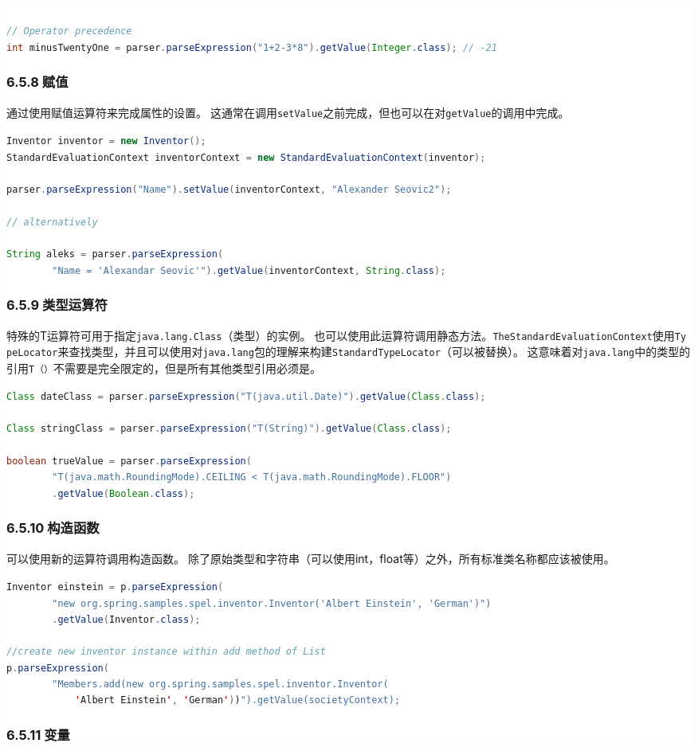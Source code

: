 ```java

// Operator precedence
int minusTwentyOne = parser.parseExpression("1+2-3*8").getValue(Integer.class); // -21
```

### 6.5.8 赋值

通过使用赋值运算符来完成属性的设置。 这通常在调用`setValue`之前完成，但也可以在对`getValue`的调用中完成。

```java
Inventor inventor = new Inventor();
StandardEvaluationContext inventorContext = new StandardEvaluationContext(inventor);

parser.parseExpression("Name").setValue(inventorContext, "Alexander Seovic2");

// alternatively

String aleks = parser.parseExpression(
        "Name = 'Alexandar Seovic'").getValue(inventorContext, String.class);
```

### 6.5.9 类型运算符

特殊的T运算符可用于指定`java.lang.Class`（类型）的实例。 也可以使用此运算符调用静态方法。`TheStandardEvaluationContext`使用`TypeLocator`来查找类型，并且可以使用对`java.lang`包的理解来构建`StandardTypeLocator`（可以被替换）。 这意味着对`java.lang`中的类型的引用`T（）`不需要是完全限定的，但是所有其他类型引用必须是。

```java
Class dateClass = parser.parseExpression("T(java.util.Date)").getValue(Class.class);

Class stringClass = parser.parseExpression("T(String)").getValue(Class.class);

boolean trueValue = parser.parseExpression(
        "T(java.math.RoundingMode).CEILING < T(java.math.RoundingMode).FLOOR")
        .getValue(Boolean.class);
```

### 6.5.10 构造函数

可以使用新的运算符调用构造函数。 除了原始类型和字符串（可以使用int，float等）之外，所有标准类名称都应该被使用。

```java
Inventor einstein = p.parseExpression(
        "new org.spring.samples.spel.inventor.Inventor('Albert Einstein', 'German')")
        .getValue(Inventor.class);

//create new inventor instance within add method of List
p.parseExpression(
        "Members.add(new org.spring.samples.spel.inventor.Inventor(
            'Albert Einstein', 'German'))").getValue(societyContext);
```

### 6.5.11 变量

